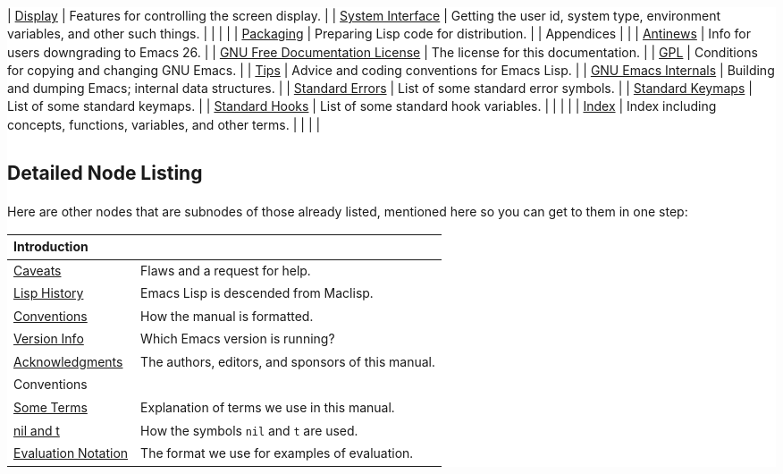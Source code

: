 | [Display](/docs/elisp/Display)                                               | Features for controlling the screen display.                                                                                                |
| [System Interface](/docs/elisp/System-Interface)                             | Getting the user id, system type, environment variables, and other such things.                                                             |
|                                                                              |                                                                                                                                             |
| [Packaging](/docs/elisp/Packaging)                                           | Preparing Lisp code for distribution.                                                                                                       |
| Appendices                                                                   |                                                                                                                                             |
| [Antinews](/docs/elisp/Antinews)                                             | Info for users downgrading to Emacs 26.                                                                                                     |
| [GNU Free Documentation License](/docs/elisp/GNU-Free-Documentation-License) | The license for this documentation.                                                                                                         |
| [GPL](/docs/elisp/GPL)                                                       | Conditions for copying and changing GNU Emacs.                                                                                              |
| [Tips](/docs/elisp/Tips)                                                     | Advice and coding conventions for Emacs Lisp.                                                                                               |
| [GNU Emacs Internals](/docs/elisp/GNU-Emacs-Internals)                       | Building and dumping Emacs; internal data structures.                                                                                       |
| [Standard Errors](/docs/elisp/Standard-Errors)                               | List of some standard error symbols.                                                                                                        |
| [Standard Keymaps](/docs/elisp/Standard-Keymaps)                             | List of some standard keymaps.                                                                                                              |
| [Standard Hooks](/docs/elisp/Standard-Hooks)                                 | List of some standard hook variables.                                                                                                       |
|                                                                              |                                                                                                                                             |
| [Index](/docs/elisp/Index)                                                   | Index including concepts, functions, variables, and other terms.                                                                            |
|                                                                              |                                                                                                                                             |

## Detailed Node Listing

Here are other nodes that are subnodes of those already listed, mentioned here so you can get to them in one step:

| Introduction                                                                         |                                                                                                                  |
| :----------------------------------------------------------------------------------- | ---------------------------------------------------------------------------------------------------------------- |
| [Caveats](/docs/elisp/Caveats)                                                       | Flaws and a request for help.                                                                                    |
| [Lisp History](/docs/elisp/Lisp-History)                                             | Emacs Lisp is descended from Maclisp.                                                                            |
| [Conventions](/docs/elisp/Conventions)                                               | How the manual is formatted.                                                                                     |
| [Version Info](/docs/elisp/Version-Info)                                             | Which Emacs version is running?                                                                                  |
| [Acknowledgments](/docs/elisp/Acknowledgments)                                       | The authors, editors, and sponsors of this manual.                                                               |
| Conventions                                                                          |                                                                                                                  |
| [Some Terms](/docs/elisp/Some-Terms)                                                 | Explanation of terms we use in this manual.                                                                      |
| [nil and t](/docs/elisp/nil-and-t)                                                   | How the symbols `nil` and `t` are used.                                                                          |
| [Evaluation Notation](/docs/elisp/Evaluation-Notation)                               | The format we use for examples of evaluation.                                                                    |